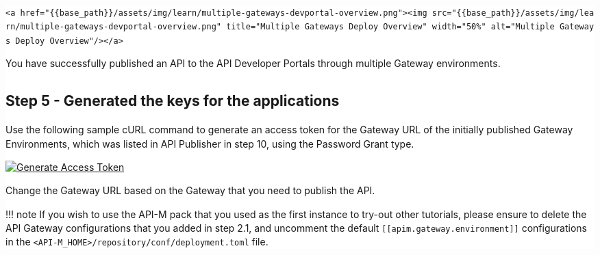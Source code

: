     <a href="{{base_path}}/assets/img/learn/multiple-gateways-devportal-overview.png"><img src="{{base_path}}/assets/img/learn/multiple-gateways-devportal-overview.png" title="Multiple Gateways Deploy Overview" width="50%" alt="Multiple Gateways Deploy Overview"/></a>

You have successfully published an API to the API Developer Portals through multiple Gateway environments.

## Step 5 - Generated the keys for the applications

Use the following sample cURL command to generate an access token for the Gateway URL of the initially published Gateway Environments, which was listed in API Publisher in step 10, using the Password Grant type.

<a href="{{base_path}}/assets/img/learn/generate-access-tokens.png"><img src="{{base_path}}/assets/img/learn/generate-access-tokens.png" title="Generate Access Token" width="55%" alt="Generate Access Token"/></a>

Change the Gateway URL based on the Gateway that you need to publish the API.


!!! note
    If you wish to use the API-M pack that you used as the first instance to try-out other tutorials, please ensure to delete the API Gateway configurations that you added in step 2.1, and uncomment the default `[[apim.gateway.environment]]` configurations in the `<API-M_HOME>/repository/conf/deployment.toml` file.
